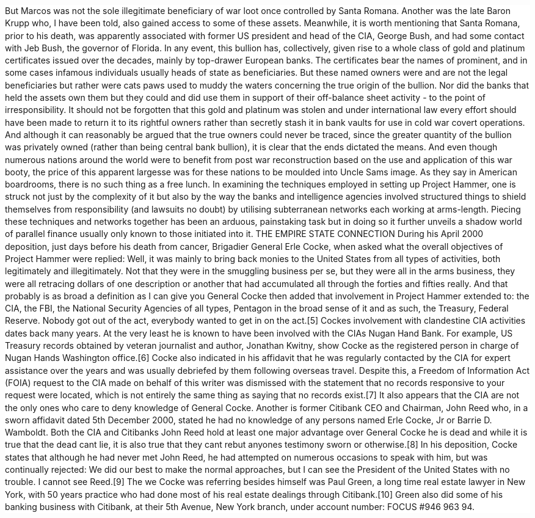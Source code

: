 But Marcos was not the sole illegitimate beneficiary of war loot once controlled by Santa Romana. Another was the late Baron Krupp who, I have been told, also gained access to some of these assets. Meanwhile, it is worth mentioning that Santa Romana, prior to his death, was apparently associated with former US president and head of the CIA, George Bush, and had some contact with Jeb Bush, the governor of Florida.
In any event, this bullion has, collectively, given rise to a whole class of gold and platinum certificates issued over the decades, mainly by top-drawer European banks. The certificates bear the names of prominent, and in some cases infamous individuals usually heads of state as beneficiaries. But these named owners were and are not the legal beneficiaries but rather were cats paws used to muddy the waters concerning the true origin of the bullion. Nor did the banks that held the assets own them but they could and did use them in support of their off-balance sheet activity - to the point of irresponsibility.
It should not be forgotten that this gold and platinum was stolen and under international law every effort should have been made to return it to its rightful owners rather than secretly stash it in bank vaults for use in cold war covert operations. And although it can reasonably be argued that the true owners could never be traced, since the greater quantity of the bullion was privately owned (rather than being central bank bullion), it is clear that the ends dictated the means.
And even though numerous nations around the world were to benefit from post war reconstruction based on the use and application of this war booty, the price of this apparent largesse was for these nations to be moulded into Uncle Sams image. As they say in American boardrooms, there is no such thing as a free lunch.
In examining the techniques employed in setting up Project Hammer, one is struck not just by the complexity of it but also by the way the banks and intelligence agencies involved structured things to shield themselves from responsibility (and lawsuits no doubt) by utilising subterranean networks each working at arms-length.
Piecing these techniques and networks together has been an arduous, painstaking task but in doing so it further unveils a shadow world of parallel finance usually only known to those initiated into it.
THE EMPIRE STATE CONNECTION
During his April 2000 deposition, just days before his death from cancer, Brigadier General Erle Cocke, when asked what the overall objectives of Project Hammer were replied:
Well, it was mainly to bring back monies to the United States from all types of activities, both legitimately and illegitimately. Not that they were in the smuggling business per se, but they were all in the arms business, they were all retracing dollars of one description or another that had accumulated all through the forties and fifties really. And that probably is as broad a definition as I can give you
General Cocke then added that involvement in Project Hammer extended to:
the CIA, the FBI, the National Security Agencies of all types, Pentagon in the broad sense of it and as such, the Treasury, Federal Reserve. Nobody got out of the act, everybody wanted to get in on the act.[5]
Cockes involvement with clandestine CIA activities dates back many years. At the very least he is known to have been involved with the CIAs Nugan Hand Bank. For example, US Treasury records obtained by veteran journalist and author, Jonathan Kwitny, show Cocke as the registered person in charge of Nugan Hands Washington office.[6]
Cocke also indicated in his affidavit that he was regularly contacted by the CIA for expert assistance over the years and was usually debriefed by them following overseas travel. Despite this, a Freedom of Information Act (FOIA) request to the CIA made on behalf of this writer was dismissed with the statement that no records responsive to your request were located, which is not entirely the same thing as saying that no records exist.[7]
It also appears that the CIA are not the only ones who care to deny knowledge of General Cocke. Another is former Citibank CEO and Chairman, John Reed who, in a sworn affidavit dated 5th December 2000, stated he had no knowledge of any persons named Erle Cocke, Jr or Barrie D. Wamboldt. Both the CIA and Citibanks John Reed hold at least one major advantage over General Cocke he is dead and while it is true that the dead cant lie, it is also true that they cant rebut anyones testimony sworn or otherwise.[8]
In his deposition, Cocke states that although he had never met John Reed, he had attempted on numerous occasions to speak with him, but was continually rejected:
We did our best to make the normal approaches, but I can see the President of the United States with no trouble. I cannot see Reed.[9]
The we Cocke was referring besides himself was Paul Green, a long time real estate lawyer in New York, with 50 years practice who had done most of his real estate dealings through Citibank.[10] Green also did some of his banking business with Citibank, at their 5th Avenue, New York branch, under account number: FOCUS #946 963 94.
